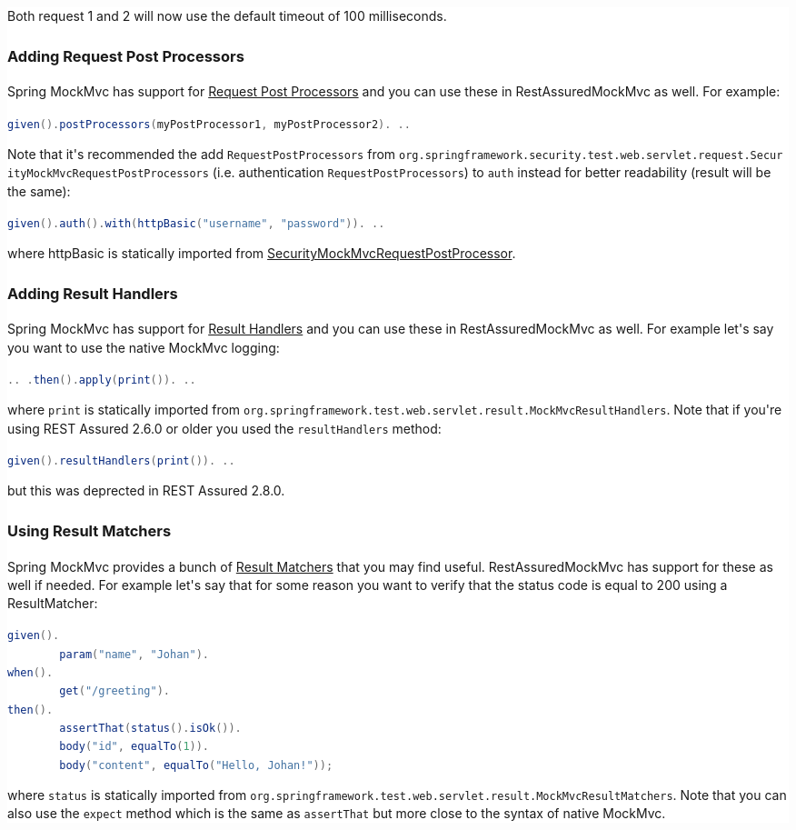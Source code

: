 Both request 1 and 2 will now use the default timeout of 100 milliseconds.

### Adding Request Post Processors ###
Spring MockMvc has support for [Request Post Processors](http://docs.spring.io/spring-framework/docs/current/javadoc-api/org/springframework/test/web/servlet/request/RequestPostProcessor.html) and you can use these in RestAssuredMockMvc as well. For example:
```java
given().postProcessors(myPostProcessor1, myPostProcessor2). ..
```

Note that it's recommended the add `RequestPostProcessors` from `org.springframework.security.test.web.servlet.request.SecurityMockMvcRequestPostProcessors` (i.e. authentication `RequestPostProcessors`) to `auth` instead for better readability (result will be the same):
```java
given().auth().with(httpBasic("username", "password")). ..
```
where httpBasic is statically imported from [SecurityMockMvcRequestPostProcessor](http://docs.spring.io/autorepo/docs/spring-security/current/apidocs/org/springframework/security/test/web/servlet/request/SecurityMockMvcRequestPostProcessors.html).


### Adding Result Handlers ###
Spring MockMvc has support for [Result Handlers](http://docs.spring.io/spring-framework/docs/current/javadoc-api/org/springframework/test/web/servlet/ResultHandler.html) and you can use these in RestAssuredMockMvc as well. For example let's say you want to use the native MockMvc logging:

```java
.. .then().apply(print()). .. 
```

where `print` is statically imported from `org.springframework.test.web.servlet.result.MockMvcResultHandlers`. Note that if you're using REST Assured 2.6.0 or older you used the `resultHandlers` method:

```java
given().resultHandlers(print()). .. 
```
but this was deprected in REST Assured 2.8.0.

### Using Result Matchers ###
Spring MockMvc provides a bunch of [Result Matchers](http://docs.spring.io/spring-framework/docs/current/javadoc-api/org/springframework/test/web/servlet/ResultMatcher.html) that you may find useful. RestAssuredMockMvc has support for these as well if needed. For example let's say that for some reason you want to verify that the status code is equal to 200 using a ResultMatcher:
```java
given().
        param("name", "Johan").
when().
        get("/greeting").
then().
        assertThat(status().isOk()).
        body("id", equalTo(1)).
        body("content", equalTo("Hello, Johan!"));  
```
where `status` is statically imported from `org.springframework.test.web.servlet.result.MockMvcResultMatchers`. Note that you can also use the `expect` method which is the same as `assertThat` but more close to the syntax of native MockMvc.
